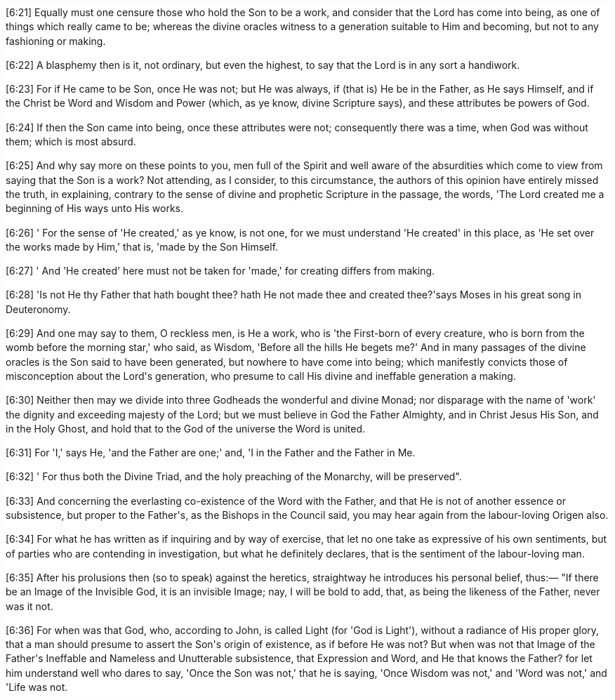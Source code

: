 [6:21] Equally must one censure those who hold the Son to be a work, and consider that the Lord has come into being, as one of things which really came to be; whereas the divine oracles witness to a generation suitable to Him and becoming, but not to any fashioning or making.

[6:22] A blasphemy then is it, not ordinary, but even the highest, to say that the Lord is in any sort a handiwork.

[6:23] For if He came to be Son, once He was not; but He was always, if (that is) He be in the Father, as He says Himself, and if the Christ be Word and Wisdom and Power (which, as ye know, divine Scripture says), and these attributes be powers of God.

[6:24] If then the Son came into being, once these attributes were not; consequently there was a time, when God was without them; which is most absurd.

[6:25] And why say more on these points to you, men full of the Spirit and well aware of the absurdities which come to view from saying that the Son is a work? Not attending, as I consider, to this circumstance, the authors of this opinion have entirely missed the truth, in explaining, contrary to the sense of divine and prophetic Scripture in the passage, the words, 'The Lord created me a beginning of His ways unto His works.

[6:26] ' For the sense of 'He created,' as ye know, is not one, for we must understand 'He created' in this place, as 'He set over the works made by Him,' that is, 'made by the Son Himself.

[6:27] ' And 'He created' here must not be taken for 'made,' for creating differs from making.

[6:28] 'Is not He thy Father that hath bought thee? hath He not made thee and created thee?'says Moses in his great song in Deuteronomy.

[6:29] And one may say to them, O reckless men, is He a work, who is 'the First-born of every creature, who is born from the womb before the morning star,' who said, as Wisdom, 'Before all the hills He begets me?' And in many passages of the divine oracles is the Son said to have been generated, but nowhere to have come into being; which manifestly convicts those of misconception about the Lord's generation, who presume to call His divine and ineffable generation a making.

[6:30] Neither then may we divide into three Godheads the wonderful and divine Monad; nor disparage with the name of 'work' the dignity and exceeding majesty of the Lord; but we must believe in God the Father Almighty, and in Christ Jesus His Son, and in the Holy Ghost, and hold that to the God of the universe the Word is united.

[6:31] For 'I,' says He, 'and the Father are one;' and, 'I in the Father and the Father in Me.

[6:32] ' For thus both the Divine Triad, and the holy preaching of the Monarchy, will be preserved".

[6:33] And concerning the everlasting co-existence of the Word with the Father, and that He is not of another essence or subsistence, but proper to the Father's, as the Bishops in the Council said, you may hear again from the labour-loving Origen also.

[6:34] For what he has written as if inquiring and by way of exercise, that let no one take as expressive of his own sentiments, but of parties who are contending in investigation, but what he definitely declares, that is the sentiment of the labour-loving man.

[6:35] After his prolusions then (so to speak) against the heretics, straightway he introduces his personal belief, thus:—  "If there be an Image of the Invisible God, it is an invisible Image; nay, I will be bold to add, that, as being the likeness of the Father, never was it not.

[6:36] For when was that God, who, according to John, is called Light (for 'God is Light'), without a radiance of His proper glory, that a man should presume to assert the Son's origin of existence, as if before He was not? But when was not that Image of the Father's Ineffable and Nameless and Unutterable subsistence, that Expression and Word, and He that knows the Father? for let him understand well who dares to say, 'Once the Son was not,' that he is saying, 'Once Wisdom was not,' and 'Word was not,' and 'Life was not.

